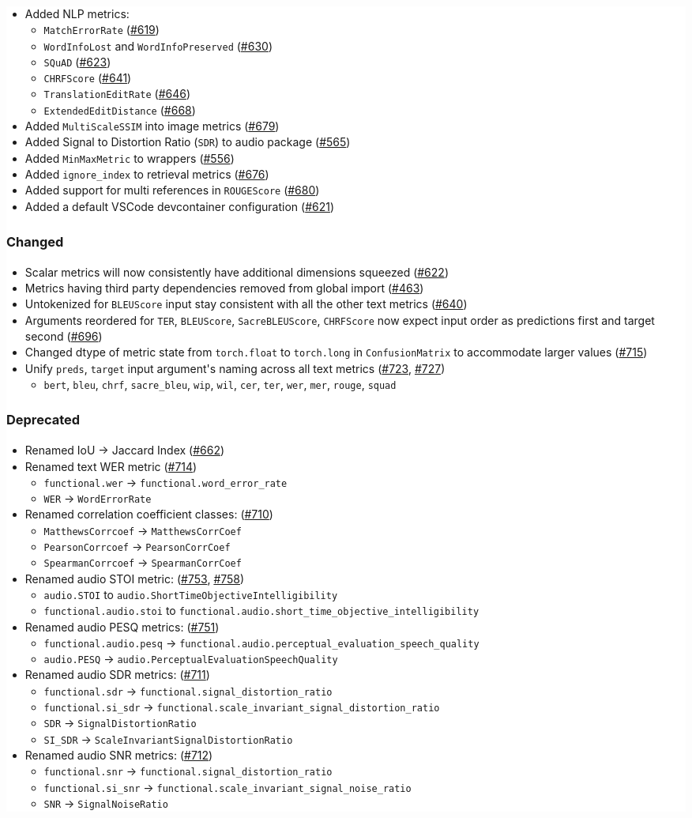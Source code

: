 - Added NLP metrics:
  - `MatchErrorRate` ([#619](https://github.com/PyTorchLightning/metrics/pull/619))
  - `WordInfoLost` and `WordInfoPreserved` ([#630](https://github.com/PyTorchLightning/metrics/pull/630))
  - `SQuAD` ([#623](https://github.com/PyTorchLightning/metrics/pull/623))
  - `CHRFScore` ([#641](https://github.com/PyTorchLightning/metrics/pull/641))
  - `TranslationEditRate` ([#646](https://github.com/PyTorchLightning/metrics/pull/646))
  - `ExtendedEditDistance` ([#668](https://github.com/PyTorchLightning/metrics/pull/668))
- Added `MultiScaleSSIM` into image metrics ([#679](https://github.com/PyTorchLightning/metrics/pull/679))
- Added Signal to Distortion Ratio (`SDR`) to audio package ([#565](https://github.com/PyTorchLightning/metrics/pull/565))
- Added `MinMaxMetric` to wrappers ([#556](https://github.com/PyTorchLightning/metrics/pull/556))
- Added `ignore_index` to retrieval metrics ([#676](https://github.com/PyTorchLightning/metrics/pull/676))
- Added support for multi references in `ROUGEScore` ([#680](https://github.com/PyTorchLightning/metrics/pull/680))
- Added a default VSCode devcontainer configuration ([#621](https://github.com/PyTorchLightning/metrics/pull/621))

### Changed

- Scalar metrics will now consistently have additional dimensions squeezed ([#622](https://github.com/PyTorchLightning/metrics/pull/622))
- Metrics having third party dependencies removed from global import ([#463](https://github.com/PyTorchLightning/metrics/pull/463))
- Untokenized for `BLEUScore` input stay consistent with all the other text metrics ([#640](https://github.com/PyTorchLightning/metrics/pull/640))
- Arguments reordered for `TER`, `BLEUScore`, `SacreBLEUScore`, `CHRFScore` now expect input order as predictions first and target second ([#696](https://github.com/PyTorchLightning/metrics/pull/696))
- Changed dtype of metric state from `torch.float` to `torch.long` in `ConfusionMatrix` to accommodate larger values ([#715](https://github.com/PyTorchLightning/metrics/pull/715))
- Unify `preds`, `target` input argument's naming across all text metrics ([#723](https://github.com/PyTorchLightning/metrics/pull/723), [#727](https://github.com/PyTorchLightning/metrics/pull/727))
  * `bert`, `bleu`, `chrf`, `sacre_bleu`, `wip`, `wil`, `cer`, `ter`, `wer`, `mer`, `rouge`, `squad`

### Deprecated

- Renamed IoU -> Jaccard Index ([#662](https://github.com/PyTorchLightning/metrics/pull/662))
- Renamed text WER metric ([#714](https://github.com/PyTorchLightning/metrics/pull/714))
  * `functional.wer` -> `functional.word_error_rate`
  * `WER` -> `WordErrorRate`
- Renamed correlation coefficient classes: ([#710](https://github.com/PyTorchLightning/metrics/pull/710))
  * `MatthewsCorrcoef` -> `MatthewsCorrCoef`
  * `PearsonCorrcoef` -> `PearsonCorrCoef`
  * `SpearmanCorrcoef` -> `SpearmanCorrCoef`
- Renamed audio STOI metric: ([#753](https://github.com/PyTorchLightning/metrics/pull/753), [#758](https://github.com/PyTorchLightning/metrics/pull/758))
  * `audio.STOI` to `audio.ShortTimeObjectiveIntelligibility`
  * `functional.audio.stoi` to `functional.audio.short_time_objective_intelligibility`
- Renamed audio PESQ metrics: ([#751](https://github.com/PyTorchLightning/metrics/pull/751))
  * `functional.audio.pesq` -> `functional.audio.perceptual_evaluation_speech_quality`
  * `audio.PESQ` -> `audio.PerceptualEvaluationSpeechQuality`
- Renamed audio SDR metrics: ([#711](https://github.com/PyTorchLightning/metrics/pull/711))
  * `functional.sdr` -> `functional.signal_distortion_ratio`
  * `functional.si_sdr` -> `functional.scale_invariant_signal_distortion_ratio`
  * `SDR` -> `SignalDistortionRatio`
  * `SI_SDR` -> `ScaleInvariantSignalDistortionRatio`
- Renamed audio SNR metrics: ([#712](https://github.com/PyTorchLightning/metrics/pull/712))
  * `functional.snr` -> `functional.signal_distortion_ratio`
  * `functional.si_snr` -> `functional.scale_invariant_signal_noise_ratio`
  * `SNR` -> `SignalNoiseRatio`